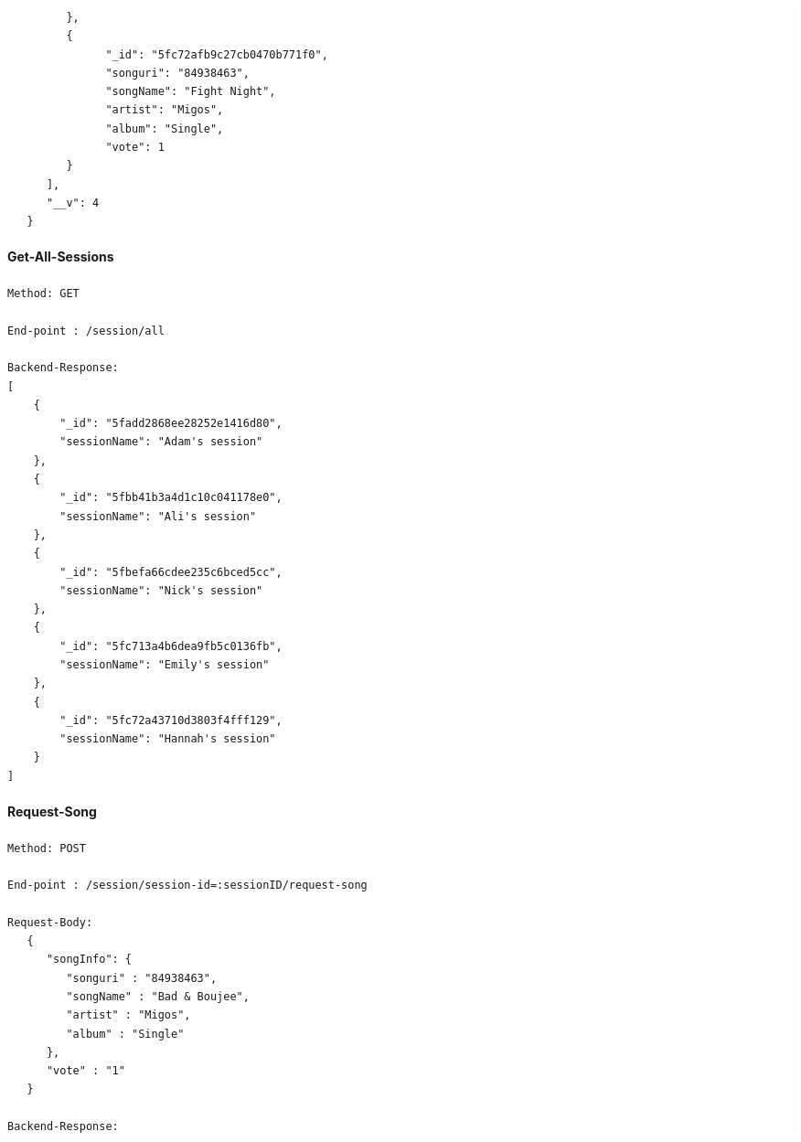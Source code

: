 ```
         },
         {
               "_id": "5fc72afb9c27cb0470b771f0",
               "songuri": "84938463",
               "songName": "Fight Night",
               "artist": "Migos",
               "album": "Single",
               "vote": 1
         }
      ],
      "__v": 4
   }
```

#### Get-All-Sessions

```
Method: GET

End-point : /session/all

Backend-Response:
[
    {
        "_id": "5fadd2868ee28252e1416d80",
        "sessionName": "Adam's session"
    },
    {
        "_id": "5fbb41b3a4d1c10c041178e0",
        "sessionName": "Ali's session"
    },
    {
        "_id": "5fbefa66cdee235c6bced5cc",
        "sessionName": "Nick's session"
    },
    {
        "_id": "5fc713a4b6dea9fb5c0136fb",
        "sessionName": "Emily's session"
    },
    {
        "_id": "5fc72a43710d3803f4fff129",
        "sessionName": "Hannah's session"
    }
]
```

#### Request-Song

```
Method: POST

End-point : /session/session-id=:sessionID/request-song

Request-Body:
   {
      "songInfo": {
         "songuri" : "84938463",
         "songName" : "Bad & Boujee",
         "artist" : "Migos",
         "album" : "Single"
      },
      "vote" : "1"
   }

Backend-Response:
```